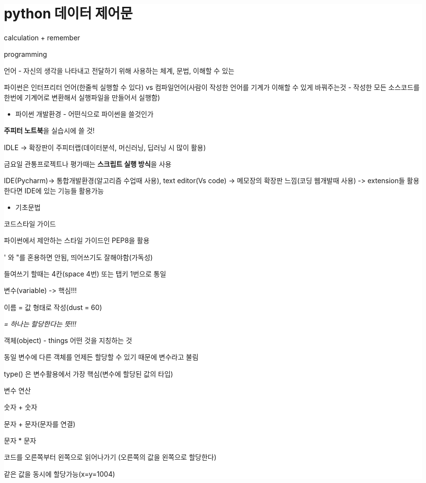 # python 데이터 제어문



calculation + remember

programming 



언어 - 자신의 생각을 나타내고 전달하기 위해 사용하는 체계, 문법, 이해할 수 있는

파이썬은 인터프리터 언어(한줄씩 실행할 수 있다)   vs 컴파일언어(사람이 작성한 언어를 기계가 이해할 수 있게 바꿔주는것 - 작성한 모든 소스코드를 한번에 기계어로 변환해서 실행파일을 만들어서 실행함)



* 파이썬 개발환경 - 어떤식으로 파이썬을 쓸것인가

**주피터 노트북**을 실습시에 쓸 것! 

IDLE -> 확장판이 주피터랩(데이터분석, 머신러닝, 딥러닝 시 많이 활용)

금요일 관통프로젝트나 평가때는 **스크립트 실행 방식**을 사용

IDE(Pycharm)-> 통합개발환경(알고리즘 수업때 사용), text editor(Vs code) -> 메모장의 확장판 느낌(코딩 웹개발때 사용) -> extension들 활용한다면 IDE에 있는 기능들 활용가능

* 기초문법

코드스타일 가이드

파이썬에서 제안하는 스타일 가이드인 PEP8을 활용

' 와 "를 혼용하면 안됨,  띄어쓰기도 잘해야함(가독성)

들여쓰기 할때는 4칸(space 4번) 또는 탭키 1번으로 통일



변수(variable) -> 핵심!!!

이름 = 값 형태로 작성(dust = 60)

*= 하나는 할당한다는 뜻!!!*

객체(object) - things 어떤 것을 지칭하는 것

동일 변수에 다른 객체를 언제든 할당할 수 있기 때문에 변수라고 불림



type() 은 변수활용에서 가장 핵심(변수에 할당된 값의 타입)

변수 연산

숫자 + 숫자

문자 + 문자(문자를 연결)

문자 * 문자

코드를 오른쪽부터 왼쪽으로 읽어나가기 (오른쪽의 값을 왼쪽으로 할당한다)

같은 값을 동시에 할당가능(x=y=1004)
